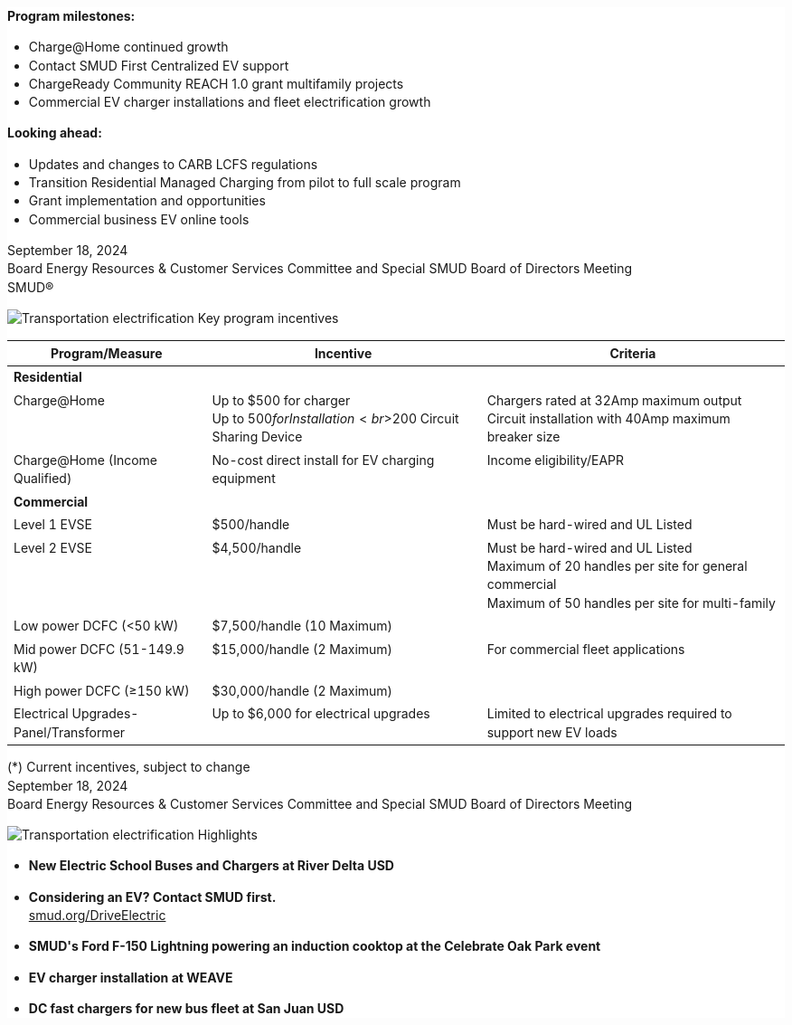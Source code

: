 **Program milestones:**
- Charge@Home continued growth
- Contact SMUD First Centralized EV support
- ChargeReady Community REACH 1.0 grant multifamily projects
- Commercial EV charger installations and fleet electrification growth

**Looking ahead:**
- Updates and changes to CARB LCFS regulations
- Transition Residential Managed Charging from pilot to full scale program
- Grant implementation and opportunities
- Commercial business EV online tools

September 18, 2024  
Board Energy Resources & Customer Services Committee and Special SMUD Board of Directors Meeting  
SMUD®

![Transportation electrification Key program incentives](https://via.placeholder.com/1365x768.png?text=Transportation+electrification+Key+program+incentives)

| Program/Measure                          | Incentive                                                                 | Criteria                                                                                          |
|------------------------------------------|---------------------------------------------------------------------------|---------------------------------------------------------------------------------------------------|
| **Residential**                          |                                                                           |                                                                                                   |
| Charge@Home                              | Up to $500 for charger<br>Up to $500 for Installation<br>$200 Circuit Sharing Device | Chargers rated at 32Amp maximum output<br>Circuit installation with 40Amp maximum breaker size   |
| Charge@Home (Income Qualified)           | No-cost direct install for EV charging equipment                          | Income eligibility/EAPR                                                                            |
| **Commercial**                           |                                                                           |                                                                                                   |
| Level 1 EVSE                             | $500/handle                                                               | Must be hard-wired and UL Listed                                                                  |
| Level 2 EVSE                             | $4,500/handle                                                             | Must be hard-wired and UL Listed<br>Maximum of 20 handles per site for general commercial<br>Maximum of 50 handles per site for multi-family |
| Low power DCFC (<50 kW)                  | $7,500/handle (10 Maximum)                                               |                                                                                                   |
| Mid power DCFC (51-149.9 kW)            | $15,000/handle (2 Maximum)                                               | For commercial fleet applications                                                                   |
| High power DCFC (≥150 kW)                | $30,000/handle (2 Maximum)                                               |                                                                                                   |
| Electrical Upgrades- Panel/Transformer   | Up to $6,000 for electrical upgrades                                      | Limited to electrical upgrades required to support new EV loads                                   |

(*) Current incentives, subject to change  
September 18, 2024  
Board Energy Resources & Customer Services Committee and Special SMUD Board of Directors Meeting

![Transportation electrification Highlights](https://via.placeholder.com/1365x768.png?text=Transportation+electrification+Highlights)

- **New Electric School Buses and Chargers at River Delta USD**
  
- **Considering an EV? Contact SMUD first.**  
  [smud.org/DriveElectric](http://smud.org/DriveElectric)

- **SMUD's Ford F-150 Lightning powering an induction cooktop at the Celebrate Oak Park event**

- **EV charger installation at WEAVE**

- **DC fast chargers for new bus fleet at San Juan USD**
